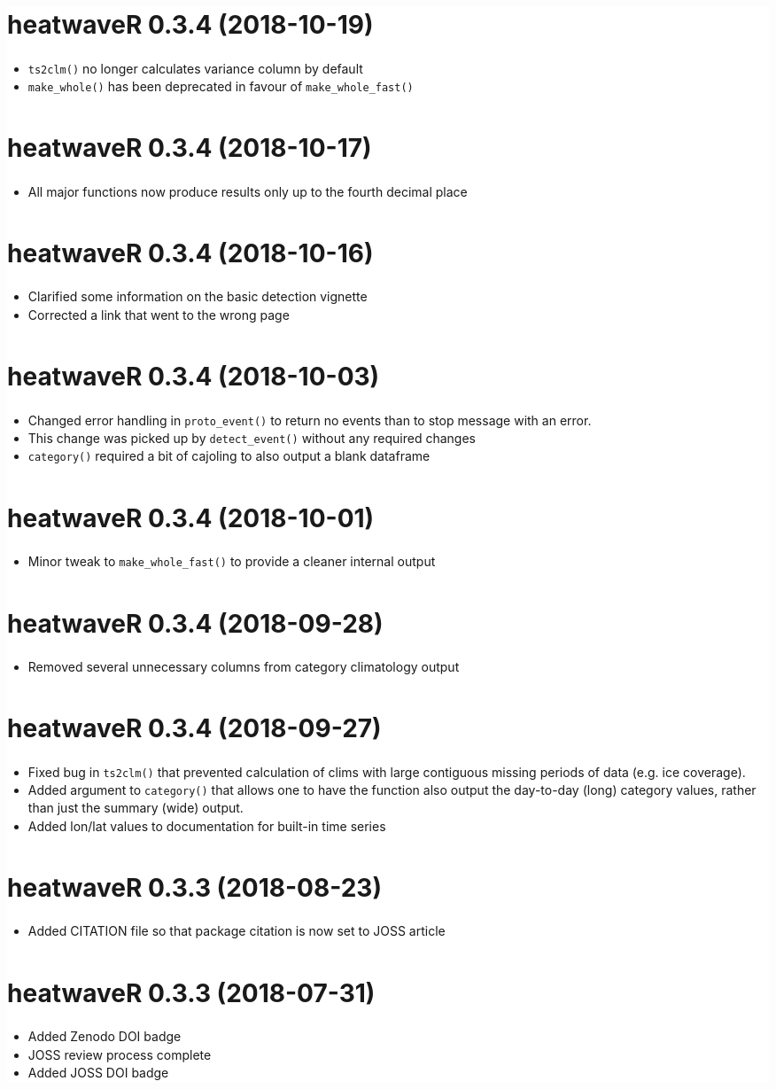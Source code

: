 # heatwaveR 0.3.4 (2018-10-19)

-   `ts2clm()` no longer calculates variance column by default
-   `make_whole()` has been deprecated in favour of `make_whole_fast()`

# heatwaveR 0.3.4 (2018-10-17)

-   All major functions now produce results only up to the fourth decimal place

# heatwaveR 0.3.4 (2018-10-16)

-   Clarified some information on the basic detection vignette
-   Corrected a link that went to the wrong page

# heatwaveR 0.3.4 (2018-10-03)

-   Changed error handling in `proto_event()` to return no events than to stop message with an error.
-   This change was picked up by `detect_event()` without any required changes
-   `category()` required a bit of cajoling to also output a blank dataframe

# heatwaveR 0.3.4 (2018-10-01)

-   Minor tweak to `make_whole_fast()` to provide a cleaner internal output

# heatwaveR 0.3.4 (2018-09-28)

-   Removed several unnecessary columns from category climatology output

# heatwaveR 0.3.4 (2018-09-27)

-   Fixed bug in `ts2clm()` that prevented calculation of clims with large contiguous missing periods of data (e.g. ice coverage).
-   Added argument to `category()` that allows one to have the function also output the day-to-day (long) category values, rather than just the summary (wide) output.
-   Added lon/lat values to documentation for built-in time series

# heatwaveR 0.3.3 (2018-08-23)

-   Added CITATION file so that package citation is now set to JOSS article

# heatwaveR 0.3.3 (2018-07-31)

-   Added Zenodo DOI badge
-   JOSS review process complete
-   Added JOSS DOI badge
